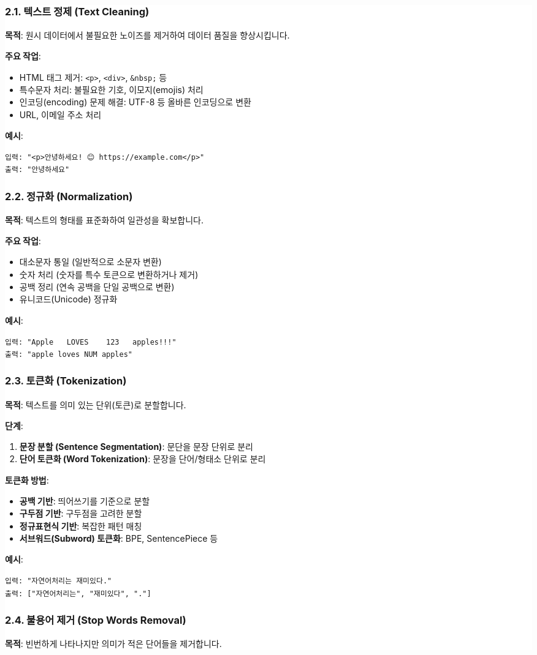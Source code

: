 ### 2.1. 텍스트 정제 (Text Cleaning)

**목적**: 원시 데이터에서 불필요한 노이즈를 제거하여 데이터 품질을 향상시킵니다.

**주요 작업**:
- HTML 태그 제거: `<p>`, `<div>`, `&nbsp;` 등
- 특수문자 처리: 불필요한 기호, 이모지(emojis) 처리
- 인코딩(encoding) 문제 해결: UTF-8 등 올바른 인코딩으로 변환
- URL, 이메일 주소 처리

**예시**:
```
입력: "<p>안녕하세요! 😊 https://example.com</p>"
출력: "안녕하세요"
```

### 2.2. 정규화 (Normalization)

**목적**: 텍스트의 형태를 표준화하여 일관성을 확보합니다.

**주요 작업**:
- 대소문자 통일 (일반적으로 소문자 변환)
- 숫자 처리 (숫자를 특수 토큰으로 변환하거나 제거)
- 공백 정리 (연속 공백을 단일 공백으로 변환)
- 유니코드(Unicode) 정규화

**예시**:
```
입력: "Apple   LOVES    123   apples!!!"
출력: "apple loves NUM apples"
```

### 2.3. 토큰화 (Tokenization)

**목적**: 텍스트를 의미 있는 단위(토큰)로 분할합니다.

**단계**:
1. **문장 분할 (Sentence Segmentation)**: 문단을 문장 단위로 분리
2. **단어 토큰화 (Word Tokenization)**: 문장을 단어/형태소 단위로 분리

**토큰화 방법**:
- **공백 기반**: 띄어쓰기를 기준으로 분할
- **구두점 기반**: 구두점을 고려한 분할
- **정규표현식 기반**: 복잡한 패턴 매칭
- **서브워드(Subword) 토큰화**: BPE, SentencePiece 등

**예시**:
```
입력: "자연어처리는 재미있다."
출력: ["자연어처리는", "재미있다", "."]
```

### 2.4. 불용어 제거 (Stop Words Removal)

**목적**: 빈번하게 나타나지만 의미가 적은 단어들을 제거합니다.
